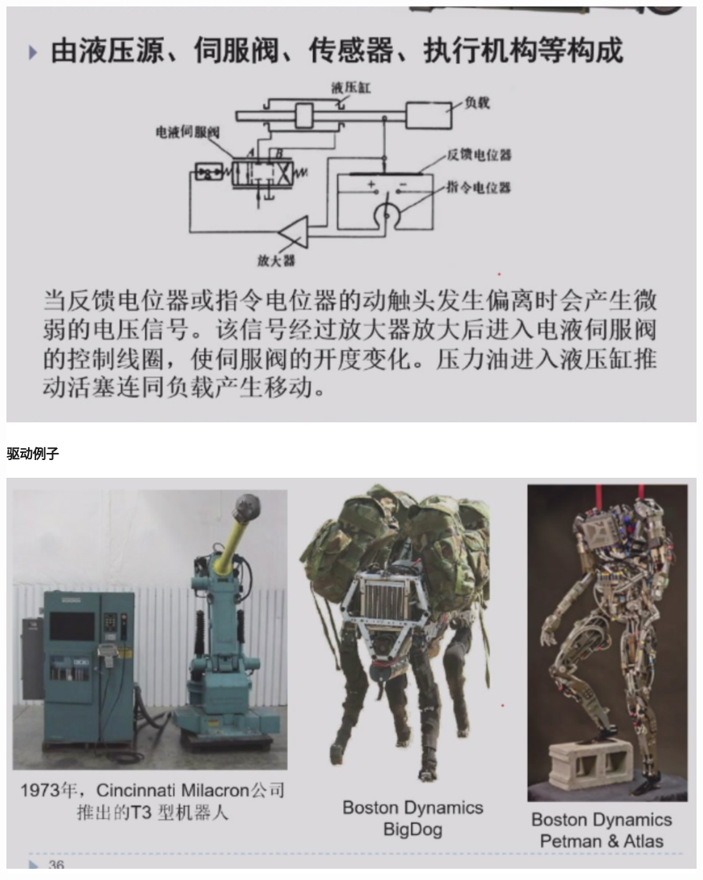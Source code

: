 ![image-20230317092535020](../img/3.17/image-20230317092535020.png)

### 驱动例子

![image-20230317092548940](../img/3.17/image-20230317092548940.png)

